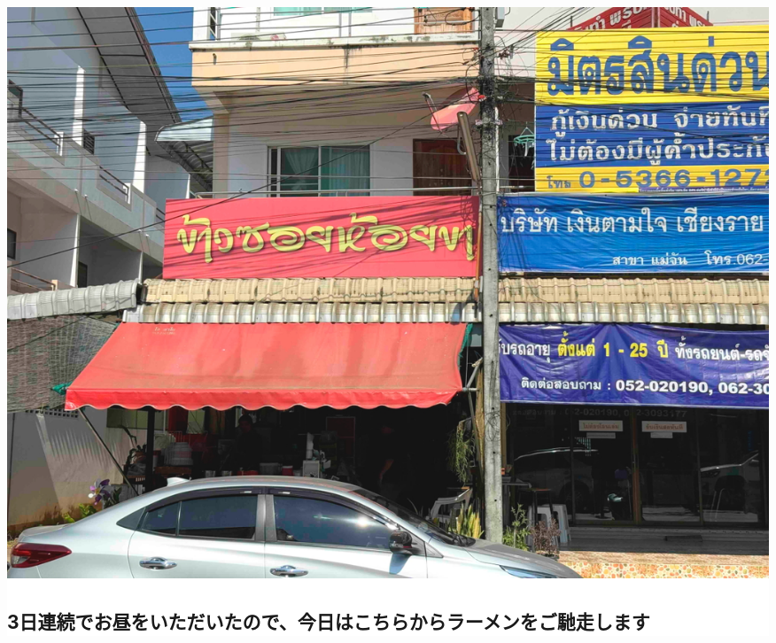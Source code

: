 <a href="20250117_015.JPG" target="_blank"><img src="20250117_015.JPG" alt="サンプル画像" width="900" /></a>

<h2><span class="yellow">3日連続でお昼をいただいたので、今日はこちらからラーメンをご馳走します</span></h2>
